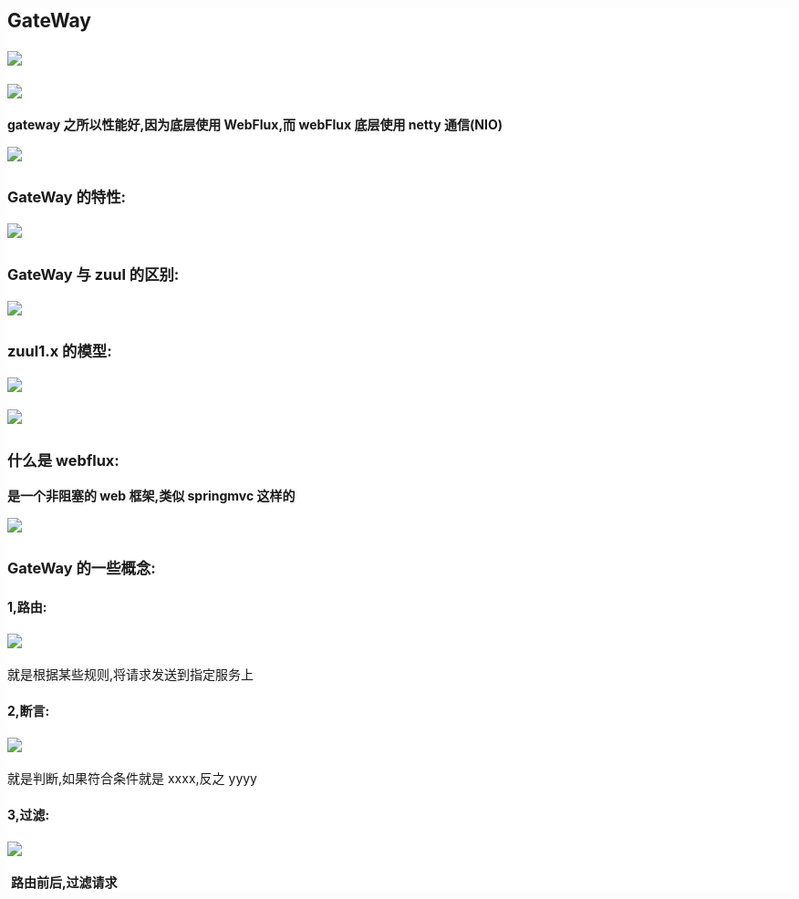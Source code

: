 ## GateWay

![](https://fltrp-dera.oss-cn-hangzhou.aliyuncs.com/spring-cloud/pic/gateway的1.png)

![](https://fltrp-dera.oss-cn-hangzhou.aliyuncs.com/spring-cloud/pic/gateway的2.png)

**gateway 之所以性能好,因为底层使用 WebFlux,而 webFlux 底层使用 netty 通信(NIO)**

![](https://fltrp-dera.oss-cn-hangzhou.aliyuncs.com/spring-cloud/pic/gateway的3.png)

### GateWay 的特性:

![](https://fltrp-dera.oss-cn-hangzhou.aliyuncs.com/spring-cloud/pic/gateway的4.png)

### GateWay 与 zuul 的区别:

![](https://fltrp-dera.oss-cn-hangzhou.aliyuncs.com/spring-cloud/pic/gateway的5.png)

### zuul1.x 的模型:

![](https://fltrp-dera.oss-cn-hangzhou.aliyuncs.com/spring-cloud/pic/gateway的6.png)

![](https://fltrp-dera.oss-cn-hangzhou.aliyuncs.com/spring-cloud/pic/gateway的7.png)

### 什么是 webflux:

**是一个非阻塞的 web 框架,类似 springmvc 这样的**

![](https://fltrp-dera.oss-cn-hangzhou.aliyuncs.com/spring-cloud/pic/gateway的8.png)

### GateWay 的一些概念:

#### 1,路由:

![](https://fltrp-dera.oss-cn-hangzhou.aliyuncs.com/spring-cloud/pic/gateway的9.png)

就是根据某些规则,将请求发送到指定服务上

#### 2,断言:

![](https://fltrp-dera.oss-cn-hangzhou.aliyuncs.com/spring-cloud/pic/gateway的10.png)

就是判断,如果符合条件就是 xxxx,反之 yyyy

#### 3,过滤:

![](https://fltrp-dera.oss-cn-hangzhou.aliyuncs.com/spring-cloud/pic/gateway的11.png)

​ **路由前后,过滤请求**

